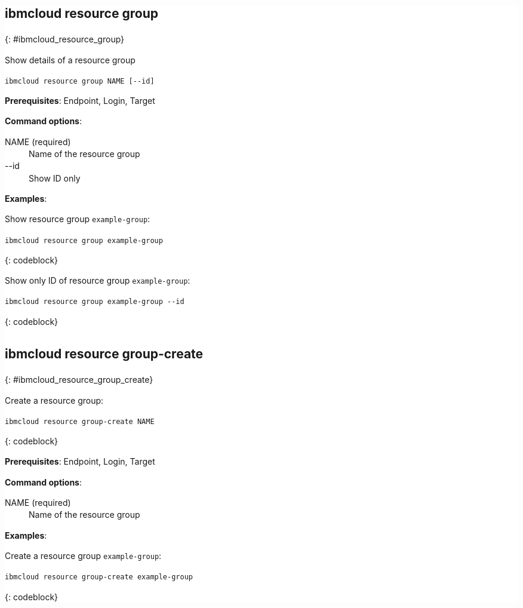 ## ibmcloud resource group
{: #ibmcloud_resource_group}

Show details of a resource group
```
ibmcloud resource group NAME [--id]
```

<strong>Prerequisites</strong>: Endpoint, Login, Target

<strong>Command options</strong>:
<dl>
  <dt>NAME (required)</dt>
  <dd>Name of the resource group</dd>
  <dt>--id</dt>
  <dd>Show ID only</dd>
</dl>

<strong>Examples</strong>:

Show resource group `example-group`:
```
ibmcloud resource group example-group
```
{: codeblock}

Show only ID of resource group `example-group`:
```
ibmcloud resource group example-group --id
```
{: codeblock}

## ibmcloud resource group-create
{: #ibmcloud_resource_group_create}

Create a resource group:
```
ibmcloud resource group-create NAME
```
{: codeblock}

<strong>Prerequisites</strong>: Endpoint, Login, Target

<strong>Command options</strong>:
<dl>
  <dt>NAME (required)</dt>
  <dd>Name of the resource group</dd>
</dl>

<strong>Examples</strong>:

Create a resource group `example-group`:
```
ibmcloud resource group-create example-group
```
{: codeblock}
